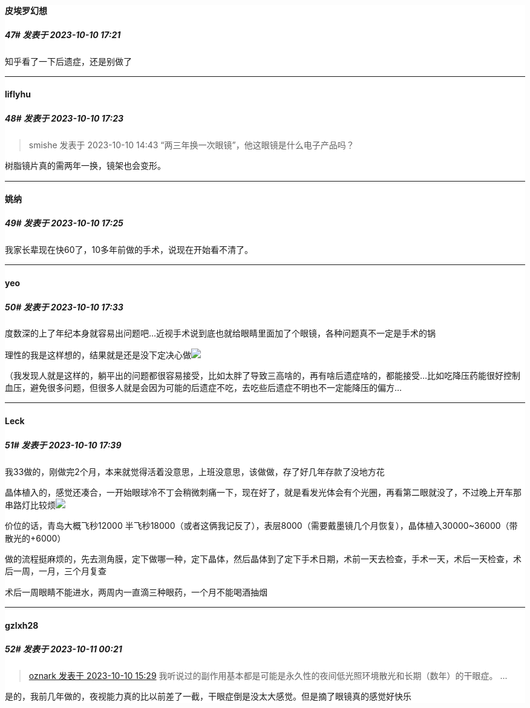 ####  皮埃罗幻想  
##### 47#       发表于 2023-10-10 17:21

知乎看了一下后遗症，还是别做了

*****

####  liflyhu  
##### 48#       发表于 2023-10-10 17:23

<blockquote>smishe 发表于 2023-10-10 14:43
“两三年换一次眼镜”，他这眼镜是什么电子产品吗？</blockquote>
树脂镜片真的需两年一换，镜架也会变形。

*****

####  姚纳  
##### 49#       发表于 2023-10-10 17:25

我家长辈现在快60了，10多年前做的手术，说现在开始看不清了。

*****

####  yeo  
##### 50#       发表于 2023-10-10 17:33

度数深的上了年纪本身就容易出问题吧...近视手术说到底也就给眼睛里面加了个眼镜，各种问题真不一定是手术的锅

理性的我是这样想的，结果就是还是没下定决心做<img src="https://static.saraba1st.com/image/smiley/face2017/037.png" referrerpolicy="no-referrer">

（我发现人就是这样的，躺平出的问题都很容易接受，比如太胖了导致三高啥的，再有啥后遗症啥的，都能接受...比如吃降压药能很好控制血压，避免很多问题，但很多人就是会因为可能的后遗症不吃，去吃些后遗症不明也不一定能降压的偏方...

*****

####  Leck  
##### 51#       发表于 2023-10-10 17:39

我33做的，刚做完2个月，本来就觉得活着没意思，上班没意思，该做做，存了好几年存款了没地方花

晶体植入的，感觉还凑合，一开始眼球冷不丁会稍微刺痛一下，现在好了，就是看发光体会有个光圈，再看第二眼就没了，不过晚上开车那串路灯比较烦<img src="https://static.saraba1st.com/image/smiley/face2017/067.png" referrerpolicy="no-referrer">

价位的话，青岛大概飞秒12000 半飞秒18000（或者这俩我记反了），表层8000（需要戴墨镜几个月恢复），晶体植入30000~36000（带散光的+6000）

做的流程挺麻烦的，先去测角膜，定下做哪一种，定下晶体，然后晶体到了定下手术日期，术前一天去检查，手术一天，术后一天检查，术后一周，一月，三个月复查

术后一周眼睛不能进水，两周内一直滴三种眼药，一个月不能喝酒抽烟

*****

####  gzlxh28  
##### 52#       发表于 2023-10-11 00:21

<blockquote><a href="httphttps://bbs.saraba1st.com/2b/forum.php?mod=redirect&amp;goto=findpost&amp;pid=62675823&amp;ptid=2156192" target="_blank">oznark 发表于 2023-10-10 15:29</a>
我听说过的副作用基本都是可能是永久性的夜间低光照环境散光和长期（数年）的干眼症。 ...</blockquote>
是的，我前几年做的，夜视能力真的比以前差了一截，干眼症倒是没太大感觉。但是摘了眼镜真的感觉好快乐
